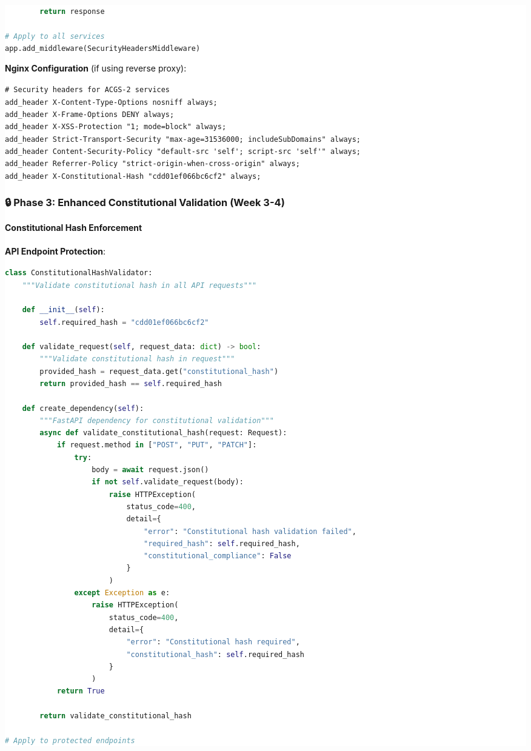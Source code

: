 ```python
        return response

# Apply to all services
app.add_middleware(SecurityHeadersMiddleware)
```

**Nginx Configuration** (if using reverse proxy):
```nginx
# Security headers for ACGS-2 services
add_header X-Content-Type-Options nosniff always;
add_header X-Frame-Options DENY always;
add_header X-XSS-Protection "1; mode=block" always;
add_header Strict-Transport-Security "max-age=31536000; includeSubDomains" always;
add_header Content-Security-Policy "default-src 'self'; script-src 'self'" always;
add_header Referrer-Policy "strict-origin-when-cross-origin" always;
add_header X-Constitutional-Hash "cdd01ef066bc6cf2" always;
```

### 🔒 Phase 3: Enhanced Constitutional Validation (Week 3-4)

#### Constitutional Hash Enforcement

**API Endpoint Protection**:
```python
class ConstitutionalHashValidator:
    """Validate constitutional hash in all API requests"""
    
    def __init__(self):
        self.required_hash = "cdd01ef066bc6cf2"
    
    def validate_request(self, request_data: dict) -> bool:
        """Validate constitutional hash in request"""
        provided_hash = request_data.get("constitutional_hash")
        return provided_hash == self.required_hash
    
    def create_dependency(self):
        """FastAPI dependency for constitutional validation"""
        async def validate_constitutional_hash(request: Request):
            if request.method in ["POST", "PUT", "PATCH"]:
                try:
                    body = await request.json()
                    if not self.validate_request(body):
                        raise HTTPException(
                            status_code=400,
                            detail={
                                "error": "Constitutional hash validation failed",
                                "required_hash": self.required_hash,
                                "constitutional_compliance": False
                            }
                        )
                except Exception as e:
                    raise HTTPException(
                        status_code=400,
                        detail={
                            "error": "Constitutional hash required",
                            "constitutional_hash": self.required_hash
                        }
                    )
            return True
        
        return validate_constitutional_hash

# Apply to protected endpoints
```